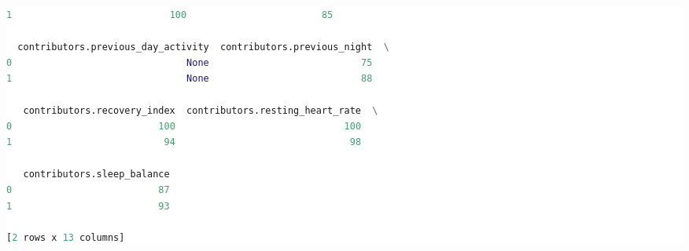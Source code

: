 ```python
1                            100                        85

  contributors.previous_day_activity  contributors.previous_night  \
0                               None                           75
1                               None                           88

   contributors.recovery_index  contributors.resting_heart_rate  \
0                          100                              100
1                           94                               98

   contributors.sleep_balance
0                          87
1                          93

[2 rows x 13 columns]
```
